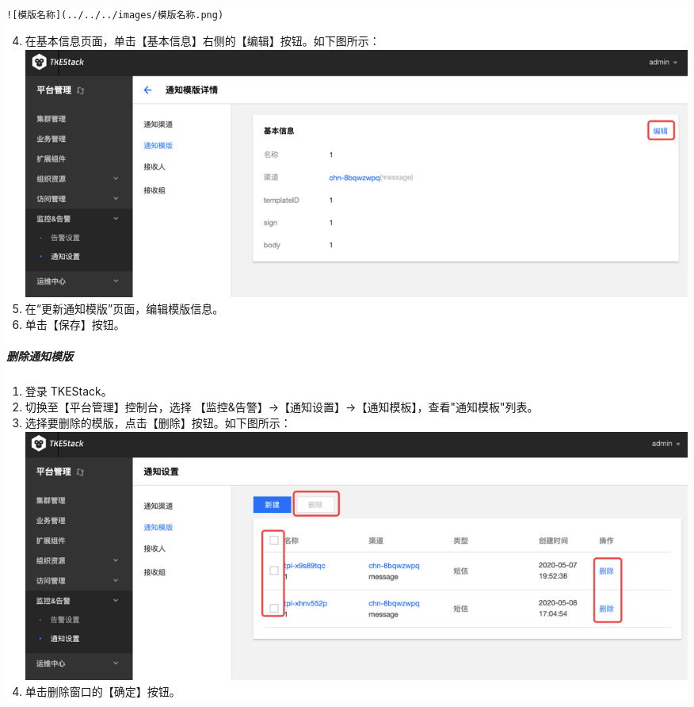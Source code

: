     ![模版名称](../../../images/模版名称.png)
 4. 在基本信息页面，单击【基本信息】右侧的【编辑】按钮。如下图所示：
    ![模版编辑按钮](../../../images/模版编辑按钮.png)
 5. 在“更新通知模版”页面，编辑模版信息。
 6. 单击【保存】按钮。

##### 删除通知模版

 1. 登录 TKEStack。
 2. 切换至【平台管理】控制台，选择 【监控&告警】->【通知设置】->【通知模板】，查看"通知模板"列表。
 3. 选择要删除的模版，点击【删除】按钮。如下图所示：
    ![删除模版](../../../images/删除模版.png)
 4. 单击删除窗口的【确定】按钮。
